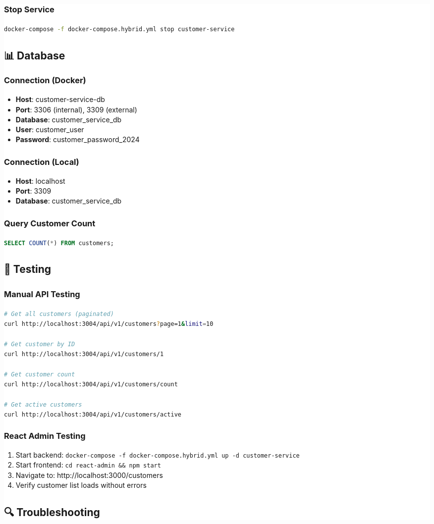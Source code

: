 ### Stop Service
```bash
docker-compose -f docker-compose.hybrid.yml stop customer-service
```

## 📊 Database

### Connection (Docker)
- **Host**: customer-service-db
- **Port**: 3306 (internal), 3309 (external)
- **Database**: customer_service_db
- **User**: customer_user
- **Password**: customer_password_2024

### Connection (Local)
- **Host**: localhost
- **Port**: 3309
- **Database**: customer_service_db

### Query Customer Count
```sql
SELECT COUNT(*) FROM customers;
```

## 🧪 Testing

### Manual API Testing
```bash
# Get all customers (paginated)
curl http://localhost:3004/api/v1/customers?page=1&limit=10

# Get customer by ID
curl http://localhost:3004/api/v1/customers/1

# Get customer count
curl http://localhost:3004/api/v1/customers/count

# Get active customers
curl http://localhost:3004/api/v1/customers/active
```

### React Admin Testing
1. Start backend: `docker-compose -f docker-compose.hybrid.yml up -d customer-service`
2. Start frontend: `cd react-admin && npm start`
3. Navigate to: http://localhost:3000/customers
4. Verify customer list loads without errors

## 🔍 Troubleshooting
